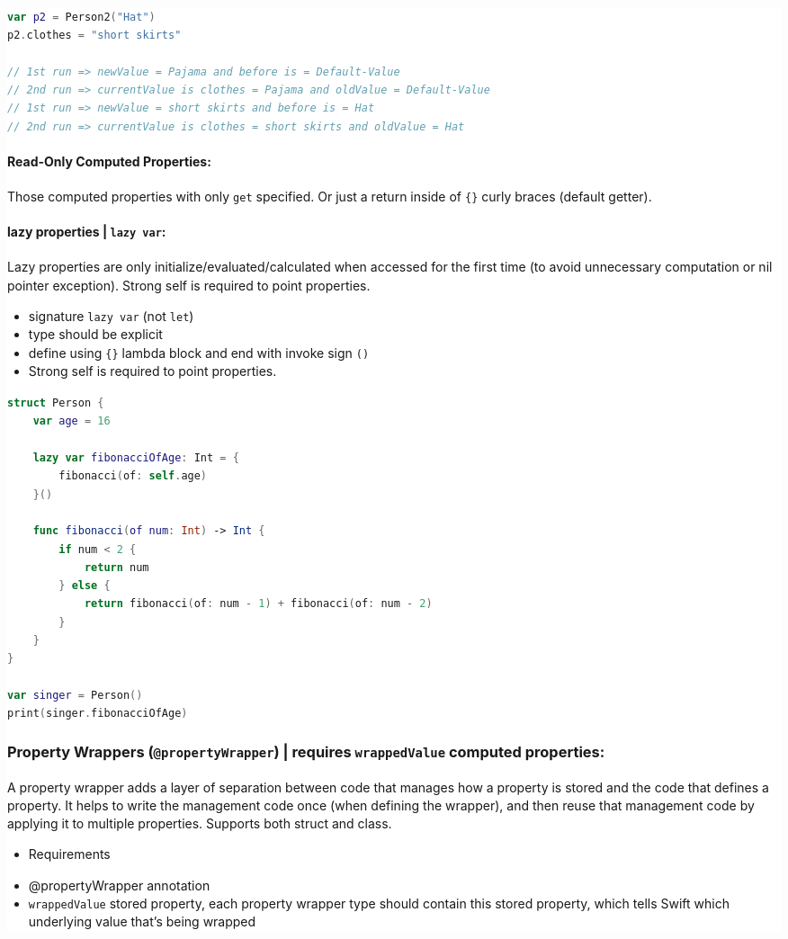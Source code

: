 ```swift
var p2 = Person2("Hat")
p2.clothes = "short skirts"

// 1st run => newValue = Pajama and before is = Default-Value
// 2nd run => currentValue is clothes = Pajama and oldValue = Default-Value
// 1st run => newValue = short skirts and before is = Hat
// 2nd run => currentValue is clothes = short skirts and oldValue = Hat
```

#### Read-Only Computed Properties:
Those computed properties with only `get` specified. Or just a return inside of `{}` curly braces (default getter). 

#### lazy properties | `lazy var`:
Lazy properties are only initialize/evaluated/calculated when accessed for the first time (to avoid unnecessary computation or nil pointer exception). Strong self is required to point properties.

- signature `lazy var` (not `let`)
- type should be explicit
- define using `{}` lambda block and end with invoke sign `()`
- Strong self is required to point properties.

```swift
struct Person {
    var age = 16

    lazy var fibonacciOfAge: Int = {
        fibonacci(of: self.age)
    }()

    func fibonacci(of num: Int) -> Int {
        if num < 2 {
            return num
        } else {
            return fibonacci(of: num - 1) + fibonacci(of: num - 2)
        }
    }
}

var singer = Person()
print(singer.fibonacciOfAge)
```

### Property Wrappers (`@propertyWrapper`) | requires `wrappedValue` computed properties:
A property wrapper adds a layer of separation between code that manages how a property is stored and the code that defines a property. It helps to write the management code once (when defining the wrapper), and then reuse that management code by applying it to multiple properties. Supports both struct and class.

* Requirements
- @propertyWrapper annotation
- `wrappedValue` stored property, each property wrapper type should contain this stored property, which tells Swift which underlying value that’s being wrapped
